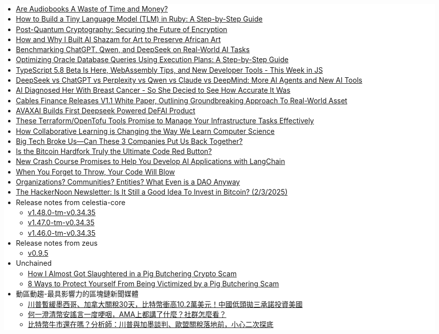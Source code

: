   - [Are Audiobooks A Waste of Time and Money?](https://hackernoon.com/are-audiobooks-a-waste-of-time-and-money?source=rss)
  - [How to Build a Tiny Language Model (TLM) in Ruby: A Step-by-Step Guide](https://hackernoon.com/how-to-build-a-tiny-language-model-tlm-in-ruby-a-step-by-step-guide?source=rss)
  - [Post-Quantum Cryptography: Securing the Future of Encryption](https://hackernoon.com/post-quantum-cryptography-securing-the-future-of-encryption?source=rss)
  - [How and Why I Built AI Shazam for Art to Preserve African Art](https://hackernoon.com/how-and-why-i-built-ai-shazam-for-art-to-preserve-african-art?source=rss)
  - [Benchmarking ChatGPT, Qwen, and DeepSeek on Real-World AI Tasks](https://hackernoon.com/benchmarking-chatgpt-qwen-and-deepseek-on-real-world-ai-tasks?source=rss)
  - [Optimizing Oracle Database Queries Using Execution Plans: A Step-by-Step Guide](https://hackernoon.com/optimizing-oracle-database-queries-using-execution-plans-a-step-by-step-guide?source=rss)
  - [TypeScript 5.8 Beta Is Here, WebAssembly Tips, and New Developer Tools - This Week in JS](https://hackernoon.com/typescript-58-beta-is-here-webassembly-tips-and-new-developer-tools-this-week-in-js?source=rss)
  - [DeepSeek vs ChatGPT vs Perplexity vs Qwen vs Claude vs DeepMind: More AI Agents and New AI Tools](https://hackernoon.com/deepseek-vs-chatgpt-vs-perplexity-vs-qwen-vs-claude-vs-deepmind-more-ai-agents-and-new-ai-tools?source=rss)
  - [AI Diagnosed Her With Breast Cancer - So She Decied to See How Accurate It Was](https://hackernoon.com/ai-diagnosed-her-with-breast-cancer-so-she-decied-to-see-how-accurate-it-was?source=rss)
  - [Cables Finance Releases V1.1 White Paper, Outlining Groundbreaking Approach To Real-World Asset](https://hackernoon.com/cables-finance-releases-v11-white-paper-outlining-groundbreaking-approach-to-real-world-asset?source=rss)
  - [AVAXAI Builds First Deepseek Powered DeFAI Product](https://hackernoon.com/avaxai-builds-first-deepseek-powered-defai-product?source=rss)
  - [These Terraform/OpenTofu Tools Promise to Manage Your Infrastructure Tasks Effectively](https://hackernoon.com/these-terraformopentofu-tools-promise-to-manage-your-infrastructure-tasks-effectively?source=rss)
  - [How Collaborative Learning is Changing the Way We Learn Computer Science](https://hackernoon.com/how-collaborative-learning-is-changing-the-way-we-learn-computer-science?source=rss)
  - [Big Tech Broke Us—Can These 3 Companies Put Us Back Together?](https://hackernoon.com/big-tech-broke-uscan-these-3-companies-put-us-back-together?source=rss)
  - [Is the Bitcoin Hardfork Truly the Ultimate Code Red Button?](https://hackernoon.com/is-the-bitcoin-hardfork-truly-the-ultimate-code-red-button?source=rss)
  - [New Crash Course Promises to Help You Develop AI Applications with LangChain](https://hackernoon.com/new-crash-course-promises-to-help-you-develop-ai-applications-with-langchain?source=rss)
  - [When You Forget to Throw, Your Code Will Blow](https://hackernoon.com/when-you-forget-to-throw-your-code-will-blow?source=rss)
  - [Organizations? Communities? Entities? What Even is a DAO Anyway](https://hackernoon.com/organizations-communities-entities-what-even-is-a-dao-anyway?source=rss)
  - [The HackerNoon Newsletter: Is It Still a Good Idea To Invest in Bitcoin? (2/3/2025)](https://hackernoon.com/2-3-2025-newsletter?source=rss)
- Release notes from celestia-core
  - [v1.48.0-tm-v0.34.35](https://github.com/celestiaorg/celestia-core/releases/tag/v1.48.0-tm-v0.34.35)
  - [v1.47.0-tm-v0.34.35](https://github.com/celestiaorg/celestia-core/releases/tag/v1.47.0-tm-v0.34.35)
  - [v1.46.0-tm-v0.34.35](https://github.com/celestiaorg/celestia-core/releases/tag/v1.46.0-tm-v0.34.35)
- Release notes from zeus
  - [v0.9.5](https://github.com/ZeusLN/zeus/releases/tag/v0.9.5)
- Unchained
  - [How I Almost Got Slaughtered in a Pig Butchering Crypto Scam](https://unchainedcrypto.com/how-i-almost-got-slaughtered-in-a-pig-butchering-crypto-scam/)
  - [8 Ways to Protect Yourself From Being Victimized by a Pig Butchering Scam](https://unchainedcrypto.com/8-ways-to-protect-yourself-from-being-victimized-by-a-pig-butchering-scam/)
- 動區動趨-最具影響力的區塊鏈新聞媒體
  - [川普暫緩墨西哥、加拿大關稅30天，比特幣衝高10.2萬美元！中國低頭拋三承諾投資美國](https://www.blocktempo.com/trump-launches-tariff-war/)
  - [何一澄清幣安謠言一度哽咽，AMA上都講了什麼？社群怎麼看？](https://www.blocktempo.com/he-yi-got-emotional-while-addressing-binance-rumors-during-ama/)
  - [比特幣牛市還在嗎？分析師：川普與加墨談判、歐盟關稅落地前，小心二次探底](https://www.blocktempo.com/qcpcapital-on-the-impact-of-the-tariff-war/)